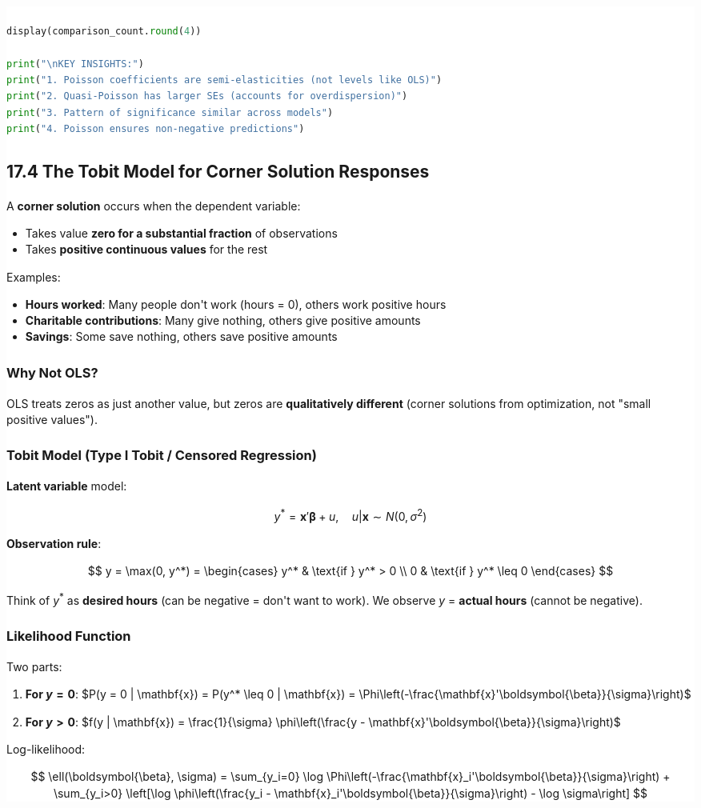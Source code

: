 ```python

display(comparison_count.round(4))

print("\nKEY INSIGHTS:")
print("1. Poisson coefficients are semi-elasticities (not levels like OLS)")
print("2. Quasi-Poisson has larger SEs (accounts for overdispersion)")
print("3. Pattern of significance similar across models")
print("4. Poisson ensures non-negative predictions")
```

## 17.4 The Tobit Model for Corner Solution Responses

A **corner solution** occurs when the dependent variable:
- Takes value **zero for a substantial fraction** of observations
- Takes **positive continuous values** for the rest

Examples:
- **Hours worked**: Many people don't work (hours = 0), others work positive hours
- **Charitable contributions**: Many give nothing, others give positive amounts
- **Savings**: Some save nothing, others save positive amounts

### Why Not OLS?

OLS treats zeros as just another value, but zeros are **qualitatively different** (corner solutions from optimization, not "small positive values").

### Tobit Model (Type I Tobit / Censored Regression)

**Latent variable** model:

$$ y^* = \mathbf{x}'\boldsymbol{\beta} + u, \quad u | \mathbf{x} \sim N(0, \sigma^2) $$

**Observation rule**:

$$ y = \max(0, y^*) = \begin{cases} y^* & \text{if } y^* > 0 \\ 0 & \text{if } y^* \leq 0 \end{cases} $$

Think of $y^*$ as **desired hours** (can be negative = don't want to work).
We observe $y$ = **actual hours** (cannot be negative).

### Likelihood Function

Two parts:

1. **For $y = 0$**: $P(y = 0 | \mathbf{x}) = P(y^* \leq 0 | \mathbf{x}) = \Phi\left(-\frac{\mathbf{x}'\boldsymbol{\beta}}{\sigma}\right)$

2. **For $y > 0$**: $f(y | \mathbf{x}) = \frac{1}{\sigma} \phi\left(\frac{y - \mathbf{x}'\boldsymbol{\beta}}{\sigma}\right)$

Log-likelihood:

$$ \ell(\boldsymbol{\beta}, \sigma) = \sum_{y_i=0} \log \Phi\left(-\frac{\mathbf{x}_i'\boldsymbol{\beta}}{\sigma}\right) + \sum_{y_i>0} \left[\log \phi\left(\frac{y_i - \mathbf{x}_i'\boldsymbol{\beta}}{\sigma}\right) - \log \sigma\right] $$
